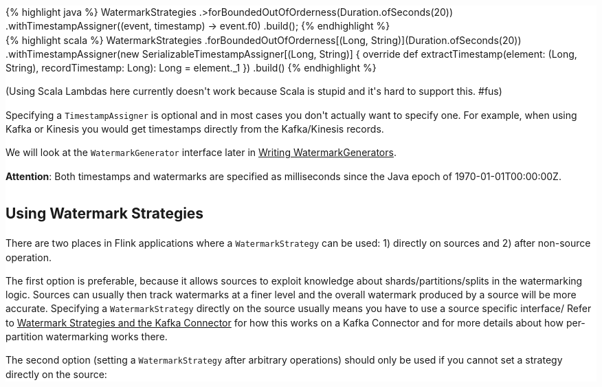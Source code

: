 <div class="codetabs" markdown="1">
<div data-lang="java" markdown="1">
{% highlight java %}
WatermarkStrategies
        .<Tuple2<Long, String>>forBoundedOutOfOrderness(Duration.ofSeconds(20))
        .withTimestampAssigner((event, timestamp) -> event.f0)
        .build();
{% endhighlight %}
</div>
<div data-lang="scala" markdown="1">
{% highlight scala %}
WatermarkStrategies
  .forBoundedOutOfOrderness[(Long, String)](Duration.ofSeconds(20))
  .withTimestampAssigner(new SerializableTimestampAssigner[(Long, String)] {
    override def extractTimestamp(element: (Long, String), recordTimestamp: Long): Long = element._1
  })
  .build()
{% endhighlight %}

(Using Scala Lambdas here currently doesn't work because Scala is stupid and it's hard to support this. #fus)
</div>
</div>

Specifying a `TimestampAssigner` is optional and in most cases you don't
actually want to specify one. For example, when using Kafka or Kinesis you
would get timestamps directly from the Kafka/Kinesis records.

We will look at the `WatermarkGenerator` interface later in [Writing
WatermarkGenerators](#writing-watermarkgenerators).

<div class="alert alert-warning">
<strong>Attention</strong>: Both timestamps and watermarks
are specified as milliseconds since the Java epoch of 1970-01-01T00:00:00Z.
</div>

## Using Watermark Strategies

There are two places in Flink applications where a `WatermarkStrategy` can be
used: 1) directly on sources and 2) after non-source operation.

The first option is preferable, because it allows sources to exploit knowledge
about shards/partitions/splits in the watermarking logic. Sources can usually
then track watermarks at a finer level and the overall watermark produced by a
source will be more accurate. Specifying a `WatermarkStrategy` directly on the
source usually means you have to use a source specific interface/ Refer to
[Watermark Strategies and the Kafka
Connector](#watermark-strategies-and-the-kafka-connector) for how this works on
a Kafka Connector and for more details about how per-partition watermarking
works there.

The second option (setting a `WatermarkStrategy` after arbitrary operations)
should only be used if you cannot set a strategy directly on the source:
